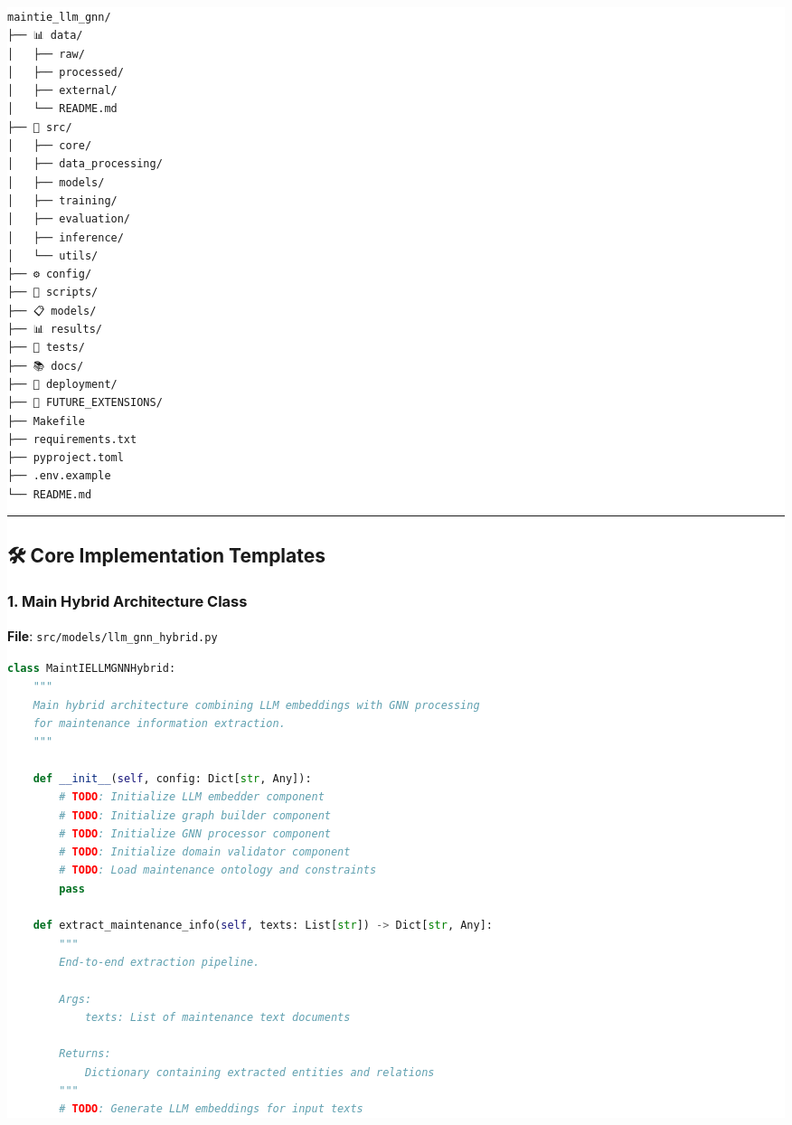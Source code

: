 ```
maintie_llm_gnn/
├── 📊 data/
│   ├── raw/
│   ├── processed/
│   ├── external/
│   └── README.md
├── 🧠 src/
│   ├── core/
│   ├── data_processing/
│   ├── models/
│   ├── training/
│   ├── evaluation/
│   ├── inference/
│   └── utils/
├── ⚙️ config/
├── 🚀 scripts/
├── 📋 models/
├── 📊 results/
├── 🧪 tests/
├── 📚 docs/
├── 🚢 deployment/
├── 🔮 FUTURE_EXTENSIONS/
├── Makefile
├── requirements.txt
├── pyproject.toml
├── .env.example
└── README.md
```

---

## 🛠️ **Core Implementation Templates**

### **1. Main Hybrid Architecture Class**

**File**: `src/models/llm_gnn_hybrid.py`

```python
class MaintIELLMGNNHybrid:
    """
    Main hybrid architecture combining LLM embeddings with GNN processing
    for maintenance information extraction.
    """
    
    def __init__(self, config: Dict[str, Any]):
        # TODO: Initialize LLM embedder component
        # TODO: Initialize graph builder component  
        # TODO: Initialize GNN processor component
        # TODO: Initialize domain validator component
        # TODO: Load maintenance ontology and constraints
        pass
    
    def extract_maintenance_info(self, texts: List[str]) -> Dict[str, Any]:
        """
        End-to-end extraction pipeline.
        
        Args:
            texts: List of maintenance text documents
            
        Returns:
            Dictionary containing extracted entities and relations
        """
        # TODO: Generate LLM embeddings for input texts
```